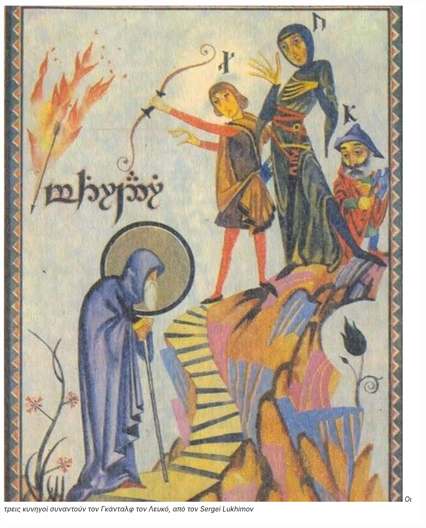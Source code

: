 ![threehunters](/assets/images/books/twotowers/threehunters.jpg)
*Οι τρεις κυνηγοί συναντούν τον Γκάνταλφ τον Λευκό, από τον Sergei Lukhimov*  
<br>
